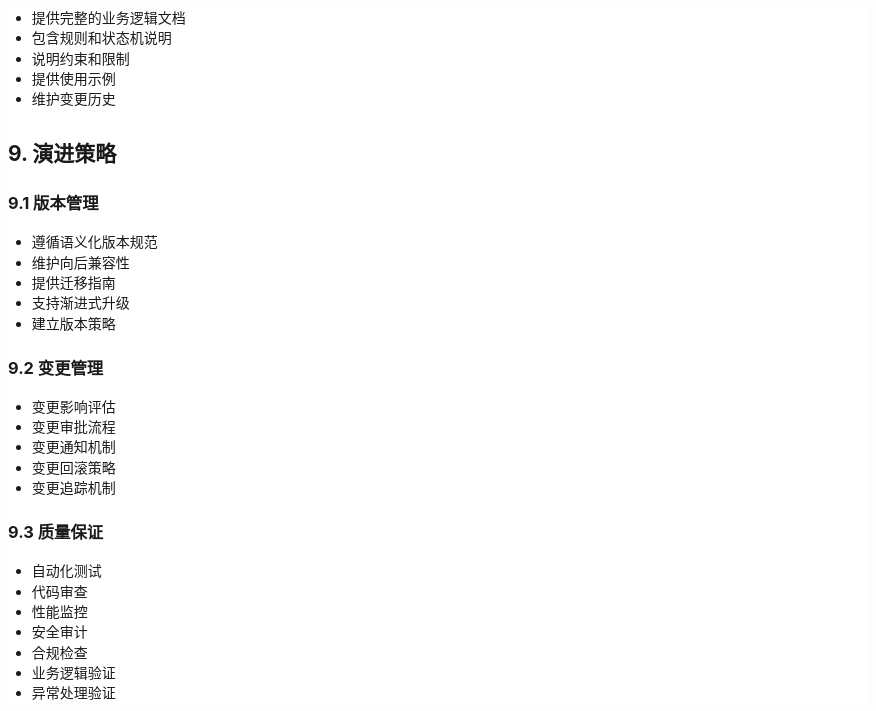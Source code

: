 - 提供完整的业务逻辑文档
- 包含规则和状态机说明
- 说明约束和限制
- 提供使用示例
- 维护变更历史

## 9. 演进策略

### 9.1 版本管理

- 遵循语义化版本规范
- 维护向后兼容性
- 提供迁移指南
- 支持渐进式升级
- 建立版本策略

### 9.2 变更管理

- 变更影响评估
- 变更审批流程
- 变更通知机制
- 变更回滚策略
- 变更追踪机制

### 9.3 质量保证

- 自动化测试
- 代码审查
- 性能监控
- 安全审计
- 合规检查
- 业务逻辑验证
- 异常处理验证
